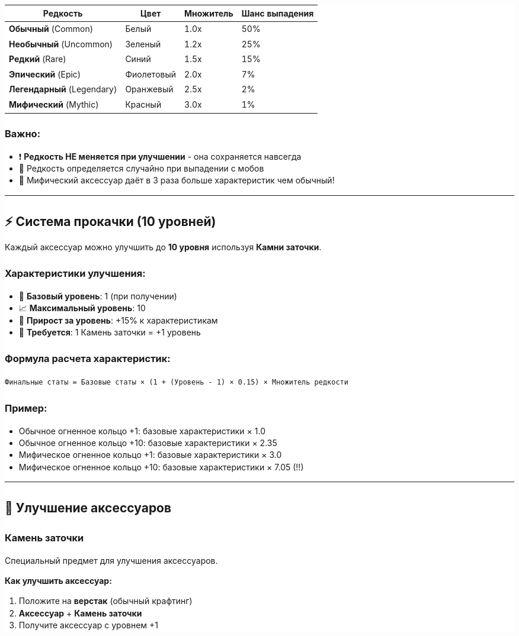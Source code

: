 | Редкость | Цвет | Множитель | Шанс выпадения |
|----------|------|-----------|----------------|
| **Обычный** (Common) | Белый | 1.0x | 50% |
| **Необычный** (Uncommon) | Зеленый | 1.2x | 25% |
| **Редкий** (Rare) | Синий | 1.5x | 15% |
| **Эпический** (Epic) | Фиолетовый | 2.0x | 7% |
| **Легендарный** (Legendary) | Оранжевый | 2.5x | 2% |
| **Мифический** (Mythic) | Красный | 3.0x | 1% |

### Важно:
- ❗ **Редкость НЕ меняется при улучшении** - она сохраняется навсегда
- 🎲 Редкость определяется случайно при выпадении с мобов
- 💎 Мифический аксессуар даёт в 3 раза больше характеристик чем обычный!

---

## ⚡ Система прокачки (10 уровней)

Каждый аксессуар можно улучшить до **10 уровня** используя **Камни заточки**.

### Характеристики улучшения:
- 🔨 **Базовый уровень**: 1 (при получении)
- 📈 **Максимальный уровень**: 10
- 💪 **Прирост за уровень**: +15% к характеристикам
- 💎 **Требуется**: 1 Камень заточки = +1 уровень

### Формула расчета характеристик:
```
Финальные статы = Базовые статы × (1 + (Уровень - 1) × 0.15) × Множитель редкости
```

### Пример:
- Обычное огненное кольцо +1: базовые характеристики × 1.0
- Обычное огненное кольцо +10: базовые характеристики × 2.35
- Мифическое огненное кольцо +1: базовые характеристики × 3.0
- Мифическое огненное кольцо +10: базовые характеристики × 7.05 (!!)

---

## 🔧 Улучшение аксессуаров

### Камень заточки
Специальный предмет для улучшения аксессуаров.

**Как улучшить аксессуар:**
1. Положите на **верстак** (обычный крафтинг)
2. **Аксессуар** + **Камень заточки**
3. Получите аксессуар с уровнем +1
